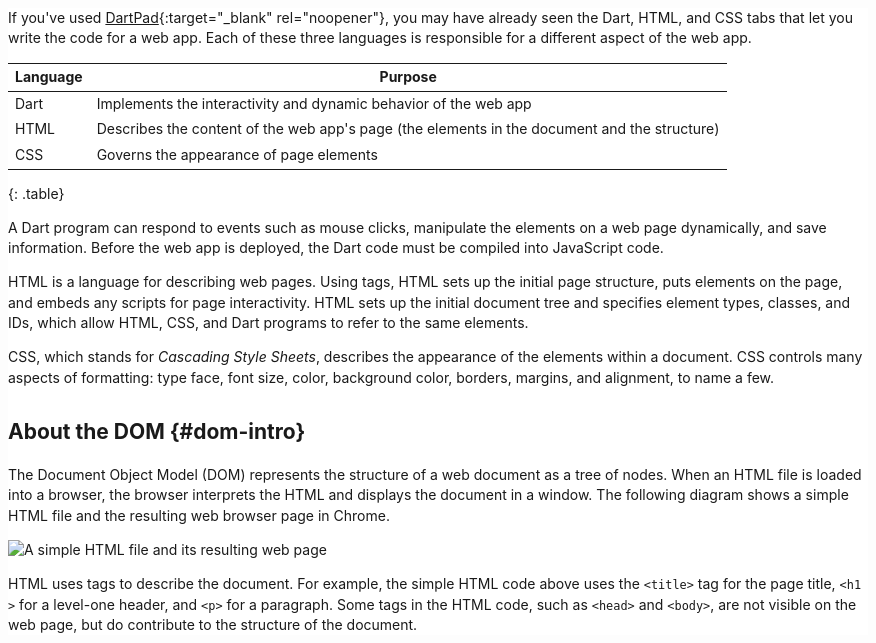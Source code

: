 If you've used
[DartPad]({{site.dartpad}}){:target="_blank" rel="noopener"},
you may have already seen the Dart, HTML, and CSS tabs
that let you write the code for a web app.
Each of these three languages
is responsible for a different aspect of the web app.

| Language | Purpose                                                                                      |
|----------|----------------------------------------------------------------------------------------------|
| Dart     | Implements the interactivity and dynamic behavior of the web app                             |
| HTML     | Describes the content of the web app's page (the elements in the document and the structure) |
| CSS      | Governs the appearance of page elements                                                      |
{: .table}

A Dart program can
respond to events such as mouse clicks,
manipulate the elements on a web page dynamically,
and save information.
Before the web app is deployed,
the Dart code must be compiled into JavaScript code.

HTML is a language for describing web pages.
Using tags, HTML sets up the initial page structure,
puts elements on the page,
and embeds any scripts for page interactivity.
HTML sets up the initial document tree
and specifies element types, classes, and IDs,
which allow HTML, CSS, and Dart programs to refer to the same elements.

CSS, which stands for _Cascading Style Sheets_, describes the appearance
of the elements within a document.
CSS controls many aspects of formatting:
type face, font size, color, background color,
borders, margins, and alignment, to name a few.


## About the DOM {#dom-intro}

The Document Object Model (DOM)
represents the structure of a web document as a tree of nodes.
When an HTML file is loaded into a browser,
the browser interprets the HTML
and displays the document in a window.
The following diagram shows a simple HTML file and
the resulting web browser page in Chrome.

<img class="scale-img-max" src="/assets/img/tutorials/web/simple-html.png"
     alt="A simple HTML file and its resulting web page">

HTML uses tags to describe the document.
For example, the simple HTML code above
uses the `<title>` tag for the page title,
`<h1>` for a level-one header,
and `<p>` for a paragraph.
Some tags in the HTML code,
such as `<head>` and `<body>`,
are not visible on the web page,
but do contribute to the structure of the document.
